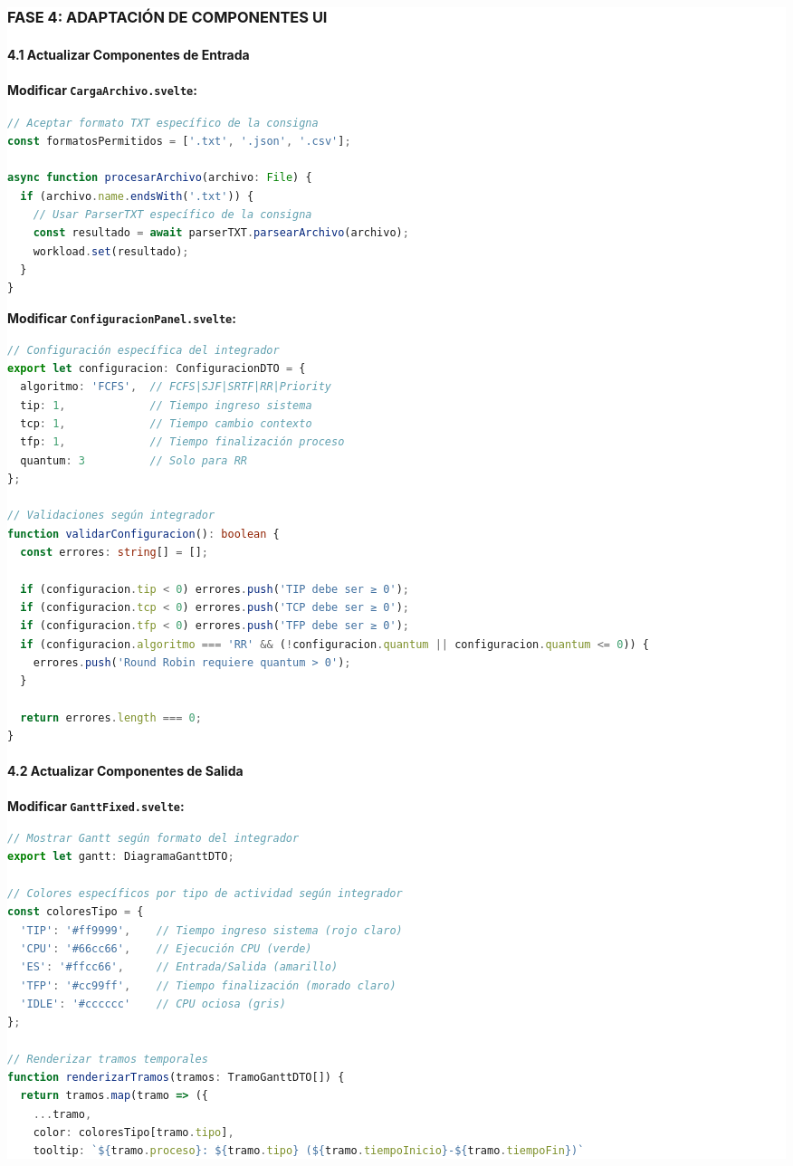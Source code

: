 
### **FASE 4: ADAPTACIÓN DE COMPONENTES UI**

#### 4.1 Actualizar Componentes de Entrada
**Modificar `CargaArchivo.svelte`:**
```typescript
// Aceptar formato TXT específico de la consigna
const formatosPermitidos = ['.txt', '.json', '.csv'];

async function procesarArchivo(archivo: File) {
  if (archivo.name.endsWith('.txt')) {
    // Usar ParserTXT específico de la consigna
    const resultado = await parserTXT.parsearArchivo(archivo);
    workload.set(resultado);
  }
}
```

**Modificar `ConfiguracionPanel.svelte`:**
```typescript
// Configuración específica del integrador
export let configuracion: ConfiguracionDTO = {
  algoritmo: 'FCFS',  // FCFS|SJF|SRTF|RR|Priority
  tip: 1,             // Tiempo ingreso sistema
  tcp: 1,             // Tiempo cambio contexto  
  tfp: 1,             // Tiempo finalización proceso
  quantum: 3          // Solo para RR
};

// Validaciones según integrador
function validarConfiguracion(): boolean {
  const errores: string[] = [];
  
  if (configuracion.tip < 0) errores.push('TIP debe ser ≥ 0');
  if (configuracion.tcp < 0) errores.push('TCP debe ser ≥ 0');
  if (configuracion.tfp < 0) errores.push('TFP debe ser ≥ 0');
  if (configuracion.algoritmo === 'RR' && (!configuracion.quantum || configuracion.quantum <= 0)) {
    errores.push('Round Robin requiere quantum > 0');
  }
  
  return errores.length === 0;
}
```

#### 4.2 Actualizar Componentes de Salida
**Modificar `GanttFixed.svelte`:**
```typescript
// Mostrar Gantt según formato del integrador
export let gantt: DiagramaGanttDTO;

// Colores específicos por tipo de actividad según integrador
const coloresTipo = {
  'TIP': '#ff9999',    // Tiempo ingreso sistema (rojo claro)
  'CPU': '#66cc66',    // Ejecución CPU (verde)
  'ES': '#ffcc66',     // Entrada/Salida (amarillo)
  'TFP': '#cc99ff',    // Tiempo finalización (morado claro)
  'IDLE': '#cccccc'    // CPU ociosa (gris)
};

// Renderizar tramos temporales
function renderizarTramos(tramos: TramoGanttDTO[]) {
  return tramos.map(tramo => ({
    ...tramo,
    color: coloresTipo[tramo.tipo],
    tooltip: `${tramo.proceso}: ${tramo.tipo} (${tramo.tiempoInicio}-${tramo.tiempoFin})`
```